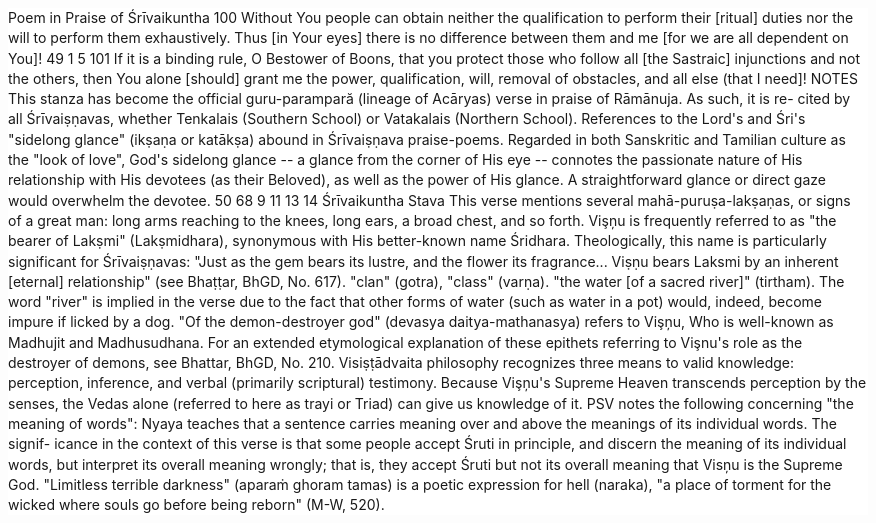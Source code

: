 Poem in Praise of Śrīvaikuntha
100
Without You people can obtain neither
the qualification to perform their [ritual] duties nor the will to perform them exhaustively.
Thus [in Your eyes] there is no difference between them and me
[for we are all dependent on You]!
49
1
5
101
If it is a binding rule,
O Bestower of Boons,
that you protect
those who follow all [the Sastraic] injunctions and not the others,
then You alone [should] grant me the power, qualification, will, removal of obstacles, and all else (that I need]!
NOTES
This stanza has become the official guru-parampară (lineage of Acāryas) verse in praise of Rāmānuja. As such, it is re- cited by all Śrīvaiṣṇavas, whether Tenkalais (Southern School) or Vatakalais (Northern School).
References to the Lord's and Śri's "sidelong glance" (ikṣaṇa or katākṣa) abound in Śrīvaiṣṇava praise-poems. Regarded in both Sanskritic and Tamilian culture as the "look of love", God's sidelong glance -- a glance from the corner of His eye -- connotes the passionate nature of His relationship with His devotees (as their Beloved), as well as the power of His glance. A straightforward glance or direct gaze would overwhelm the devotee.
50
68
9
11
13
14
Śrīvaikuntha Stava
This verse mentions several mahā-puruṣa-lakṣaṇas, or signs of a great man: long arms reaching to the knees, long ears, a broad chest, and so forth.
Vişņu is frequently referred to as "the bearer of Lakṣmi" (Lakṣmidhara), synonymous with His better-known name Śridhara. Theologically, this name is particularly significant for Śrīvaiṣṇavas: "Just as the gem bears its lustre, and the flower its fragrance... Viṣṇu bears Laksmi by an inherent [eternal] relationship" (see Bhaṭṭar, BhGD, No. 617). "clan" (gotra), "class" (varṇa).
"the water [of a sacred river]" (tirtham). The word "river" is implied in the verse due to the fact that other forms of water (such as water in a pot) would, indeed, become impure if licked by a dog.
"Of the demon-destroyer god" (devasya daitya-mathanasya) refers to Vişņu, Who is well-known as Madhujit and
Madhusudhana. For an extended etymological explanation of these epithets referring to Vişnu's role as the destroyer of demons, see Bhattar, BhGD, No. 210.
Visiṣṭādvaita philosophy recognizes three means to valid knowledge: perception, inference, and verbal (primarily scriptural) testimony. Because Vişņu's Supreme Heaven transcends perception by the senses, the Vedas alone (referred to here as trayi or Triad) can give us knowledge of
it.
PSV notes the following concerning "the meaning of
words": Nyaya teaches that a sentence carries meaning over and above the meanings of its individual words. The signif- icance in the context of this verse is that some people accept Śruti in principle, and discern the meaning of its individual words, but interpret its overall meaning wrongly; that is, they accept Śruti but not its overall meaning that Visņu is the Supreme God.
"Limitless terrible darkness" (aparaṁ ghoram tamas) is a poetic expression for hell (naraka), "a place of torment for the wicked where souls go before being reborn" (M-W, 520).
